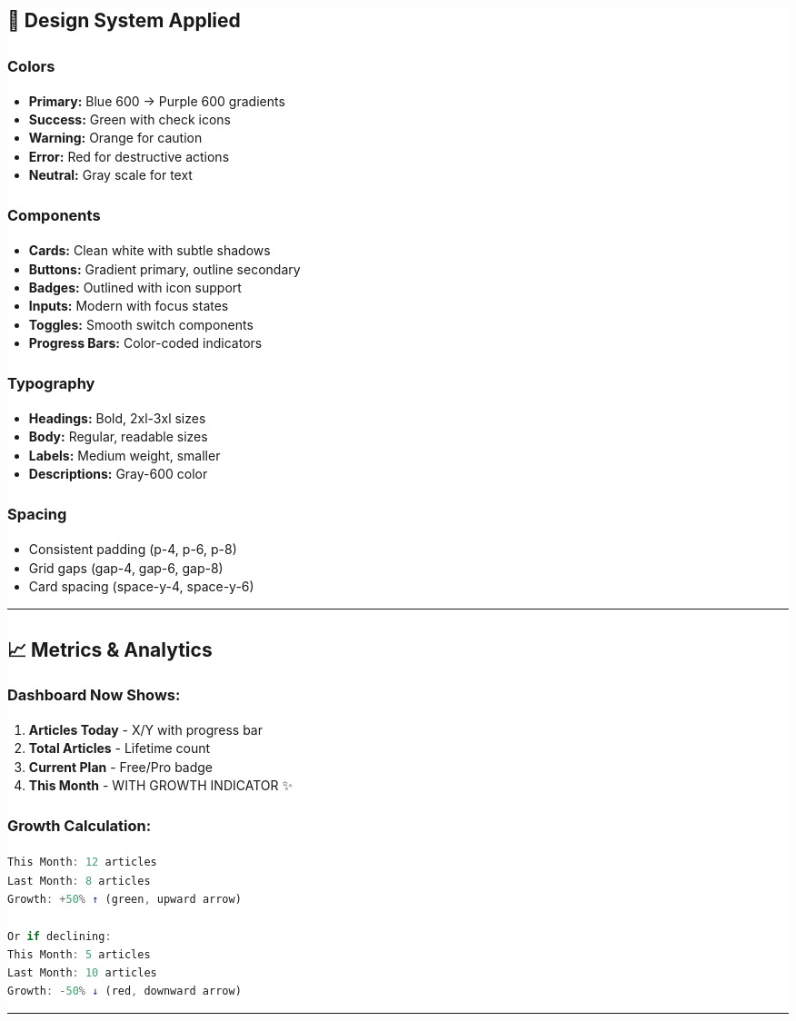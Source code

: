 
## 🎨 Design System Applied

### Colors
- **Primary:** Blue 600 → Purple 600 gradients
- **Success:** Green with check icons
- **Warning:** Orange for caution
- **Error:** Red for destructive actions
- **Neutral:** Gray scale for text

### Components
- **Cards:** Clean white with subtle shadows
- **Buttons:** Gradient primary, outline secondary
- **Badges:** Outlined with icon support
- **Inputs:** Modern with focus states
- **Toggles:** Smooth switch components
- **Progress Bars:** Color-coded indicators

### Typography
- **Headings:** Bold, 2xl-3xl sizes
- **Body:** Regular, readable sizes
- **Labels:** Medium weight, smaller
- **Descriptions:** Gray-600 color

### Spacing
- Consistent padding (p-4, p-6, p-8)
- Grid gaps (gap-4, gap-6, gap-8)
- Card spacing (space-y-4, space-y-6)

---

## 📈 Metrics & Analytics

### Dashboard Now Shows:
1. **Articles Today** - X/Y with progress bar
2. **Total Articles** - Lifetime count
3. **Current Plan** - Free/Pro badge
4. **This Month** - WITH GROWTH INDICATOR ✨

### Growth Calculation:
```typescript
This Month: 12 articles
Last Month: 8 articles
Growth: +50% ↑ (green, upward arrow)

Or if declining:
This Month: 5 articles  
Last Month: 10 articles
Growth: -50% ↓ (red, downward arrow)
```

---